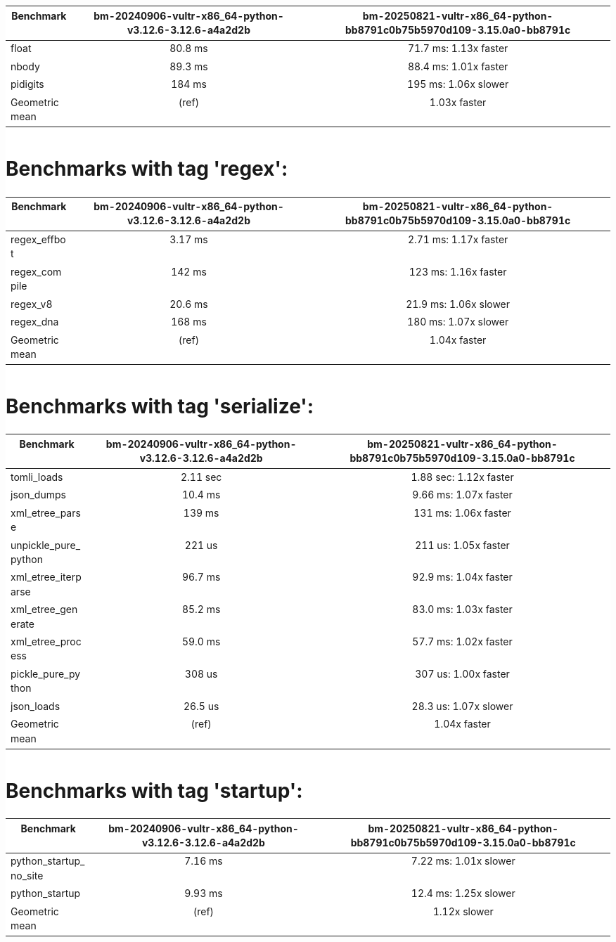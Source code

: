 | Benchmark      | bm-20240906-vultr-x86_64-python-v3.12.6-3.12.6-a4a2d2b | bm-20250821-vultr-x86_64-python-bb8791c0b75b5970d109-3.15.0a0-bb8791c |
|----------------|:------------------------------------------------------:|:---------------------------------------------------------------------:|
| float          | 80.8 ms                                                | 71.7 ms: 1.13x faster                                                 |
| nbody          | 89.3 ms                                                | 88.4 ms: 1.01x faster                                                 |
| pidigits       | 184 ms                                                 | 195 ms: 1.06x slower                                                  |
| Geometric mean | (ref)                                                  | 1.03x faster                                                          |

Benchmarks with tag 'regex':
============================

| Benchmark      | bm-20240906-vultr-x86_64-python-v3.12.6-3.12.6-a4a2d2b | bm-20250821-vultr-x86_64-python-bb8791c0b75b5970d109-3.15.0a0-bb8791c |
|----------------|:------------------------------------------------------:|:---------------------------------------------------------------------:|
| regex_effbot   | 3.17 ms                                                | 2.71 ms: 1.17x faster                                                 |
| regex_compile  | 142 ms                                                 | 123 ms: 1.16x faster                                                  |
| regex_v8       | 20.6 ms                                                | 21.9 ms: 1.06x slower                                                 |
| regex_dna      | 168 ms                                                 | 180 ms: 1.07x slower                                                  |
| Geometric mean | (ref)                                                  | 1.04x faster                                                          |

Benchmarks with tag 'serialize':
================================

| Benchmark            | bm-20240906-vultr-x86_64-python-v3.12.6-3.12.6-a4a2d2b | bm-20250821-vultr-x86_64-python-bb8791c0b75b5970d109-3.15.0a0-bb8791c |
|----------------------|:------------------------------------------------------:|:---------------------------------------------------------------------:|
| tomli_loads          | 2.11 sec                                               | 1.88 sec: 1.12x faster                                                |
| json_dumps           | 10.4 ms                                                | 9.66 ms: 1.07x faster                                                 |
| xml_etree_parse      | 139 ms                                                 | 131 ms: 1.06x faster                                                  |
| unpickle_pure_python | 221 us                                                 | 211 us: 1.05x faster                                                  |
| xml_etree_iterparse  | 96.7 ms                                                | 92.9 ms: 1.04x faster                                                 |
| xml_etree_generate   | 85.2 ms                                                | 83.0 ms: 1.03x faster                                                 |
| xml_etree_process    | 59.0 ms                                                | 57.7 ms: 1.02x faster                                                 |
| pickle_pure_python   | 308 us                                                 | 307 us: 1.00x faster                                                  |
| json_loads           | 26.5 us                                                | 28.3 us: 1.07x slower                                                 |
| Geometric mean       | (ref)                                                  | 1.04x faster                                                          |

Benchmarks with tag 'startup':
==============================

| Benchmark              | bm-20240906-vultr-x86_64-python-v3.12.6-3.12.6-a4a2d2b | bm-20250821-vultr-x86_64-python-bb8791c0b75b5970d109-3.15.0a0-bb8791c |
|------------------------|:------------------------------------------------------:|:---------------------------------------------------------------------:|
| python_startup_no_site | 7.16 ms                                                | 7.22 ms: 1.01x slower                                                 |
| python_startup         | 9.93 ms                                                | 12.4 ms: 1.25x slower                                                 |
| Geometric mean         | (ref)                                                  | 1.12x slower                                                          |
